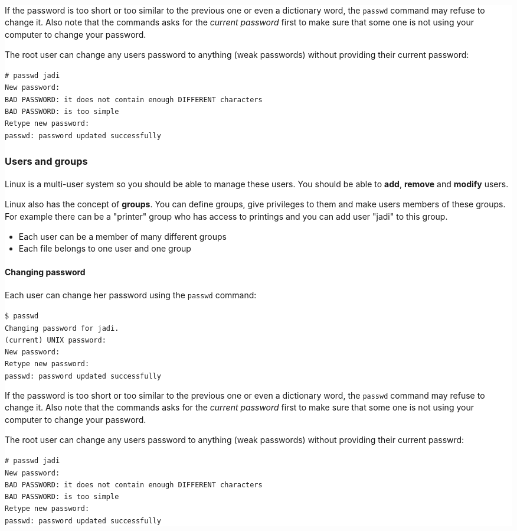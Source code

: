 If the password is too short or too similar to the previous one or even a dictionary word, the `passwd` command may refuse to change it. Also note that the commands asks for the _current password_ first to make sure that some one is not using your computer to change your password.

The root user can change any users password to anything \(weak passwords\) without providing their current password:

```text
# passwd jadi
New password:
BAD PASSWORD: it does not contain enough DIFFERENT characters
BAD PASSWORD: is too simple
Retype new password:
passwd: password updated successfully
```

### Users and groups

Linux is a multi-user system so you should be able to manage these users. You should be able to **add**, **remove** and **modify** users.

Linux also has the concept of **groups**. You can define groups, give privileges to them and make users members of these groups. For example there can be a "printer" group who has access to printings and you can add user "jadi" to this group.

* Each user can be a member of many different groups
* Each file belongs to one user and one group

#### Changing password

Each user can change her password using the `passwd` command:

```text
$ passwd
Changing password for jadi.
(current) UNIX password:
New password:
Retype new password:
passwd: password updated successfully
```

If the password is too short or too similar to the previous one or even a dictionary word, the `passwd` command may refuse to change it. Also note that the commands asks for the _current password_ first to make sure that some one is not using your computer to change your password.

The root user can change any users password to anything \(weak passwords\) without providing their current passwrd:

```text
# passwd jadi
New password:
BAD PASSWORD: it does not contain enough DIFFERENT characters
BAD PASSWORD: is too simple
Retype new password:
passwd: password updated successfully
```
